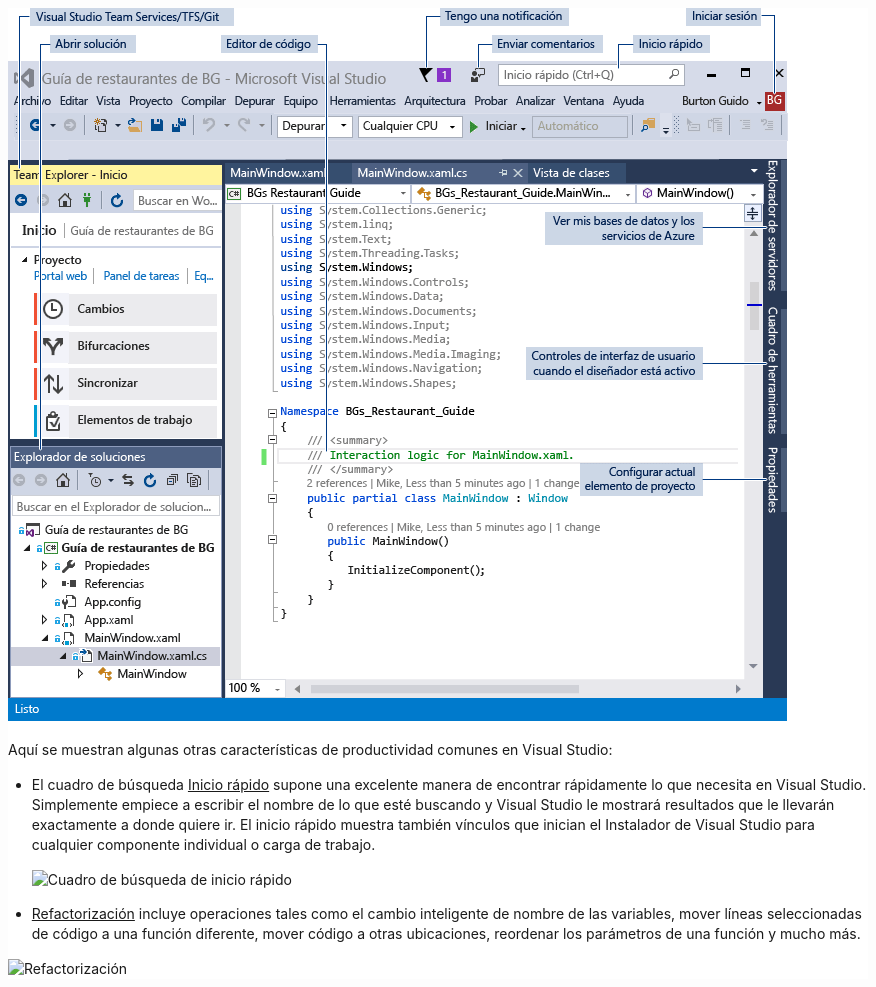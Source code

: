 ![El IDE de Visual Studio](../ide/media/visualstudioide.png)

Aquí se muestran algunas otras características de productividad comunes en Visual Studio:

- El cuadro de búsqueda [Inicio rápido](../ide/reference/quick-launch-environment-options-dialog-box.md) supone una excelente manera de encontrar rápidamente lo que necesita en Visual Studio. Simplemente empiece a escribir el nombre de lo que esté buscando y Visual Studio le mostrará resultados que le llevarán exactamente a donde quiere ir. El inicio rápido muestra también vínculos que inician el Instalador de Visual Studio para cualquier componente individual o carga de trabajo.

  ![Cuadro de búsqueda de inicio rápido](../ide/media/VSIDE_Tour_QuickLaunch.png)

- [Refactorización](../ide/refactoring-in-visual-studio.md) incluye operaciones tales como el cambio inteligente de nombre de las variables, mover líneas seleccionadas de código a una función diferente, mover código a otras ubicaciones, reordenar los parámetros de una función y mucho más.

 ![Refactorización](../ide/media/VSIDE_refactor.png)
